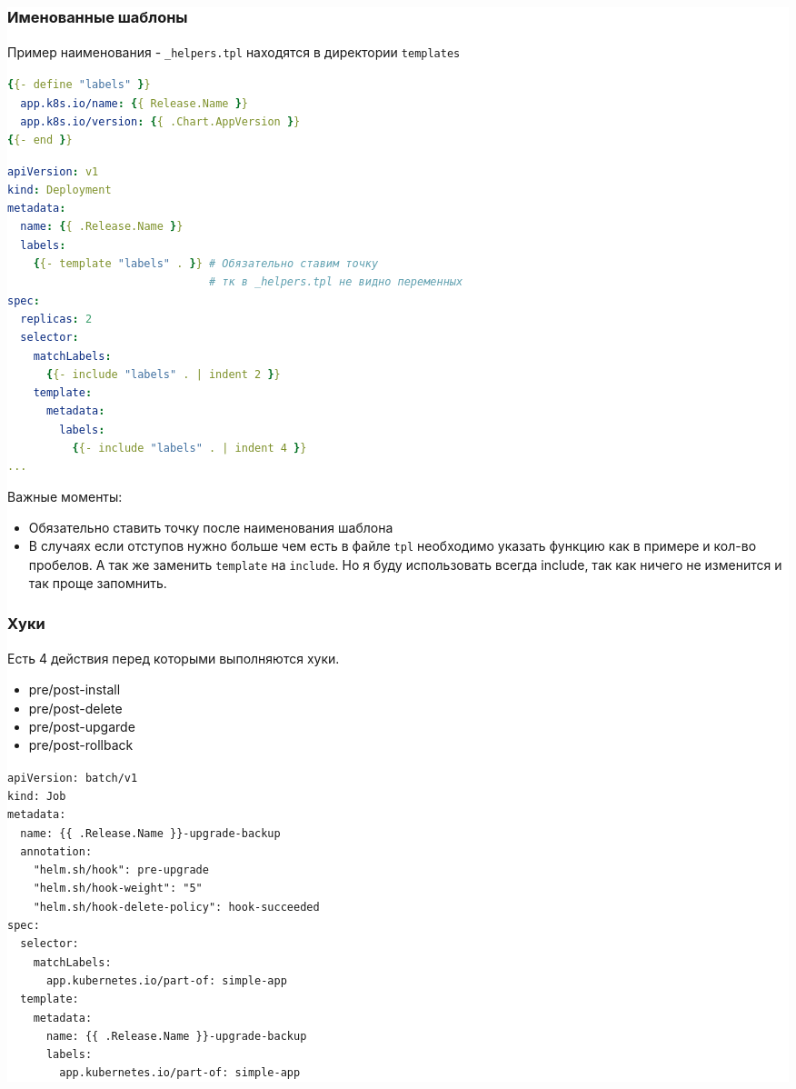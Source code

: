   

### Именованные шаблоны

Пример наименования - `_helpers.tpl` находятся в директории `templates`

```YAML
{{- define "labels" }}
  app.k8s.io/name: {{ Release.Name }}
  app.k8s.io/version: {{ .Chart.AppVersion }}
{{- end }}
```

```YAML
apiVersion: v1
kind: Deployment
metadata:
  name: {{ .Release.Name }}
  labels:
    {{- template "labels" . }} # Обязательно ставим точку
                               # тк в _helpers.tpl не видно переменных
spec:
  replicas: 2
  selector:
    matchLabels:
      {{- include "labels" . | indent 2 }}
    template:
      metadata:
        labels:
          {{- include "labels" . | indent 4 }}
...          
```

Важные моменты:

- Обязательно ставить точку после наименования шаблона
- В случаях если отступов нужно больше чем есть в файле `tpl` необходимо указать функцию как в примере и кол-во пробелов. А так же заменить `template` на `include`. Но я буду использовать всегда include, так как ничего не изменится и так проще запомнить.

  

### Хуки

Есть 4 действия перед которыми выполняются хуки.

- pre/post-install
- pre/post-delete
- pre/post-upgarde
- pre/post-rollback

```undefined
apiVersion: batch/v1
kind: Job
metadata:
  name: {{ .Release.Name }}-upgrade-backup
  annotation:
    "helm.sh/hook": pre-upgrade
    "helm.sh/hook-weight": "5"
    "helm.sh/hook-delete-policy": hook-succeeded
spec:
  selector:
    matchLabels:
      app.kubernetes.io/part-of: simple-app
  template:
    metadata:
      name: {{ .Release.Name }}-upgrade-backup
      labels:
        app.kubernetes.io/part-of: simple-app
```
